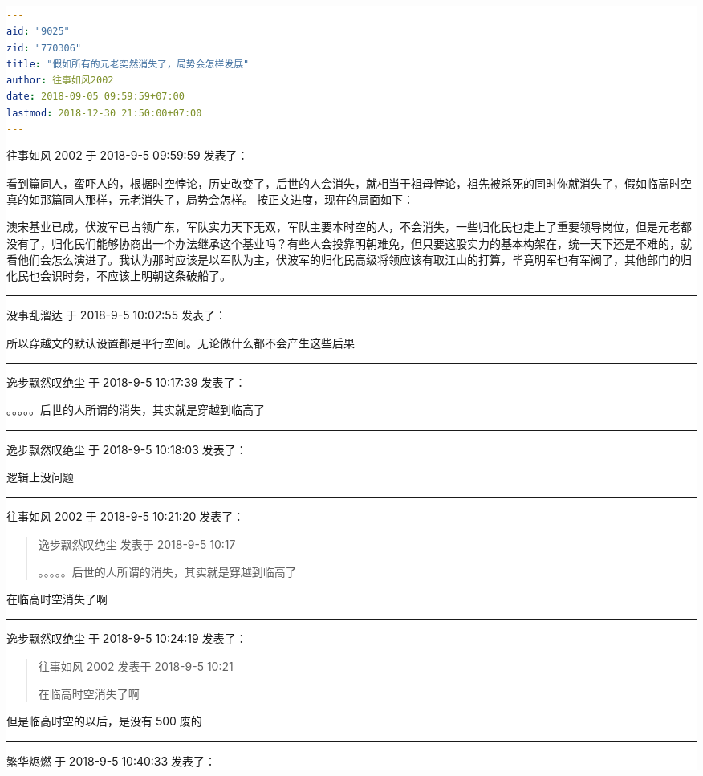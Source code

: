 ```yaml
---
aid: "9025"
zid: "770306"
title: "假如所有的元老突然消失了，局势会怎样发展"
author: 往事如风2002
date: 2018-09-05 09:59:59+07:00
lastmod: 2018-12-30 21:50:00+07:00
---
```


往事如风 2002 于 2018-9-5 09:59:59 发表了：

看到篇同人，蛮吓人的，根据时空悖论，历史改变了，后世的人会消失，就相当于祖母悖论，祖先被杀死的同时你就消失了，假如临高时空真的如那篇同人那样，元老消失了，局势会怎样。 按正文进度，现在的局面如下：

澳宋基业已成，伏波军已占领广东，军队实力天下无双，军队主要本时空的人，不会消失，一些归化民也走上了重要领导岗位，但是元老都没有了，归化民们能够协商出一个办法继承这个基业吗？有些人会投靠明朝难免，但只要这股实力的基本构架在，统一天下还是不难的，就看他们会怎么演进了。我认为那时应该是以军队为主，伏波军的归化民高级将领应该有取江山的打算，毕竟明军也有军阀了，其他部门的归化民也会识时务，不应该上明朝这条破船了。

---

没事乱溜达 于 2018-9-5 10:02:55 发表了：

所以穿越文的默认设置都是平行空间。无论做什么都不会产生这些后果

---

逸步飘然叹绝尘 于 2018-9-5 10:17:39 发表了：

。。。。。后世的人所谓的消失，其实就是穿越到临高了

---

逸步飘然叹绝尘 于 2018-9-5 10:18:03 发表了：

逻辑上没问题

---

往事如风 2002 于 2018-9-5 10:21:20 发表了：

> 逸步飘然叹绝尘 发表于 2018-9-5 10:17
>
> 。。。。。后世的人所谓的消失，其实就是穿越到临高了

在临高时空消失了啊

---

逸步飘然叹绝尘 于 2018-9-5 10:24:19 发表了：

> 往事如风 2002 发表于 2018-9-5 10:21
>
> 在临高时空消失了啊

但是临高时空的以后，是没有 500 废的

---

繁华烬燃 于 2018-9-5 10:40:33 发表了：
